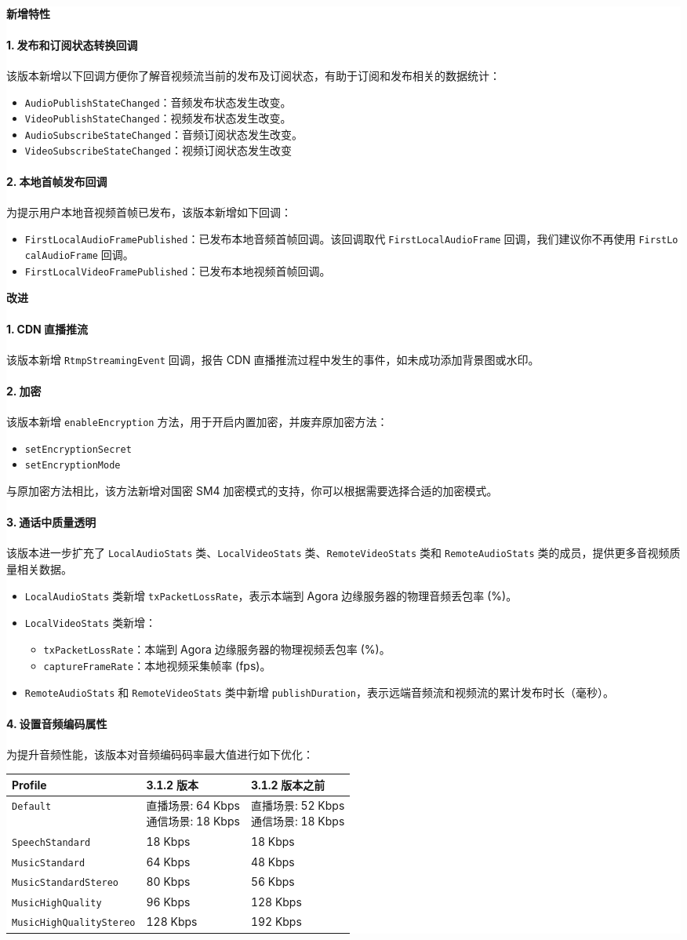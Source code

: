 **新增特性**

#### 1. 发布和订阅状态转换回调

该版本新增以下回调方便你了解音视频流当前的发布及订阅状态，有助于订阅和发布相关的数据统计：

- `AudioPublishStateChanged`：音频发布状态发生改变。
- `VideoPublishStateChanged`：视频发布状态发生改变。
- `AudioSubscribeStateChanged`：音频订阅状态发生改变。
- `VideoSubscribeStateChanged`：视频订阅状态发生改变

#### 2. 本地首帧发布回调

为提示用户本地音视频首帧已发布，该版本新增如下回调：

- `FirstLocalAudioFramePublished`：已发布本地音频首帧回调。该回调取代 `FirstLocalAudioFrame` 回调，我们建议你不再使用 `FirstLocalAudioFrame` 回调。
- `FirstLocalVideoFramePublished`：已发布本地视频首帧回调。

**改进**

#### 1. CDN 直播推流

该版本新增 `RtmpStreamingEvent` 回调，报告 CDN 直播推流过程中发生的事件，如未成功添加背景图或水印。

#### 2. 加密

该版本新增 `enableEncryption` 方法，用于开启内置加密，并废弃原加密方法：

- `setEncryptionSecret`
- `setEncryptionMode`

与原加密方法相比，该方法新增对国密 SM4 加密模式的支持，你可以根据需要选择合适的加密模式。

#### 3. 通话中质量透明

该版本进一步扩充了 `LocalAudioStats` 类、`LocalVideoStats` 类、`RemoteVideoStats` 类和 `RemoteAudioStats` 类的成员，提供更多音视频质量相关数据。

- `LocalAudioStats` 类新增 `txPacketLossRate`，表示本端到 Agora 边缘服务器的物理音频丢包率 (%)。

- `LocalVideoStats` 类新增：

  - `txPacketLossRate`：本端到 Agora 边缘服务器的物理视频丢包率 (%)。
  - `captureFrameRate`：本地视频采集帧率 (fps)。

- `RemoteAudioStats` 和 `RemoteVideoStats` 类中新增 `publishDuration`，表示远端音频流和视频流的累计发布时长（毫秒）。

#### 4. 设置音频编码属性

为提升音频性能，该版本对音频编码码率最大值进行如下优化：

| Profile                  | 3.1.2 版本                         | 3.1.2 版本之前                     |
| :----------------------- | :--------------------------------- | :--------------------------------- |
| `Default`                | 直播场景: 64 Kbps</br>通信场景: 18 Kbps | 直播场景: 52 Kbps</br>通信场景: 18 Kbps |
| `SpeechStandard`         | 18 Kbps                            | 18 Kbps                            |
| `MusicStandard`          | 64 Kbps                            | 48 Kbps                            |
| `MusicStandardStereo`    | 80 Kbps                            | 56 Kbps                            |
| `MusicHighQuality`       | 96 Kbps                            | 128 Kbps                           |
| `MusicHighQualityStereo` | 128 Kbps                           | 192 Kbps                           |
